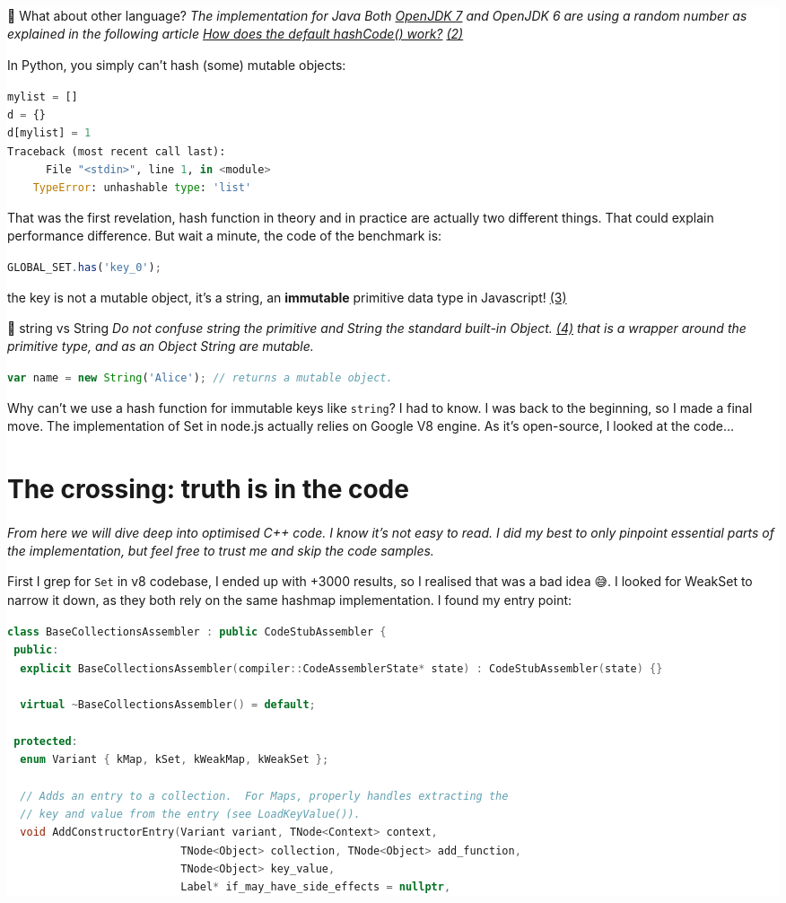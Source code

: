 🔬 What about other language?
*The implementation for Java Both [OpenJDK 7](https://hg.openjdk.org/jdk7u/jdk7u/hotspot/file/5b9a416a5632/src/share/vm/runtime/globals.hpp#l1100) and OpenJDK 6 are using a random number as explained in the following article [How does the default hashCode() work?](https://srvaroa.github.io/jvm/java/openjdk/biased-locking/2017/01/30/hashCode.html) [(2)](https://srvaroa.github.io/jvm/java/openjdk/biased-locking/2017/01/30/hashCode.html)*

In Python, you simply can’t hash (some) mutable objects:

```python
mylist = []
d = {}
d[mylist] = 1
Traceback (most recent call last):
      File "<stdin>", line 1, in <module>
    TypeError: unhashable type: 'list'

```

That was the first revelation, hash function in theory and in practice are actually two different things. That could explain performance difference. But wait a minute, the code of the benchmark is:

```javascript
GLOBAL_SET.has('key_0');
```

the key is not a mutable object, it’s a string, an **immutable** primitive data type in Javascript! [(3)](https://developer.mozilla.org/en-US/docs/Glossary/Primitive)

🔬 string vs String
*Do not confuse string the primitive and String the standard built-in Object. [(4)](https://developer.mozilla.org/en-US/docs/Web/JavaScript/Reference/Global_Objects/String) that is a wrapper around the primitive type, and as an Object String are mutable.*

```javascript
var name = new String('Alice'); // returns a mutable object.
```

Why can’t we use a hash function for immutable keys like `string`? I had to know. I was back to the beginning, so I made a final move. The implementation of Set in node.js actually relies on Google V8 engine. As it’s open-source, I looked at the code…

# The crossing: truth is in the code
*From here we will dive deep into optimised C++ code. I know it’s not easy to read. I did my best to only pinpoint essential parts of the implementation, but feel free to trust me and skip the code samples.*

First I grep for `Set` in v8 codebase, I ended up with +3000 results, so I realised that was a bad idea 😅. I looked for WeakSet to narrow it down, as they both rely on the same hashmap implementation. I found my entry point:

```c++
class BaseCollectionsAssembler : public CodeStubAssembler {
 public:
  explicit BaseCollectionsAssembler(compiler::CodeAssemblerState* state) : CodeStubAssembler(state) {}

  virtual ~BaseCollectionsAssembler() = default;

 protected:
  enum Variant { kMap, kSet, kWeakMap, kWeakSet };

  // Adds an entry to a collection.  For Maps, properly handles extracting the
  // key and value from the entry (see LoadKeyValue()).
  void AddConstructorEntry(Variant variant, TNode<Context> context,
                           TNode<Object> collection, TNode<Object> add_function,
                           TNode<Object> key_value,
                           Label* if_may_have_side_effects = nullptr,
```